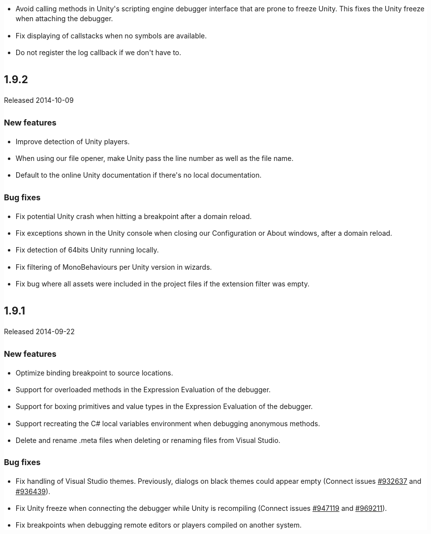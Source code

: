 -   Avoid calling methods in Unity's scripting engine debugger interface that are prone to freeze Unity. This fixes the Unity freeze when attaching the debugger.  
  
-   Fix displaying of callstacks when no symbols are available.  
  
-   Do not register the log callback if we don't have to.  
  
## 1.9.2  
 Released 2014-10-09  
  
### New features  
  
-   Improve detection of Unity players.  
  
-   When using our file opener, make Unity pass the line number as well as the file name.  
  
-   Default to the online Unity documentation if there's no local documentation.  
  
### Bug fixes  
  
-   Fix potential Unity crash when hitting a breakpoint after a domain reload.  
  
-   Fix exceptions shown in the Unity console when closing our Configuration or About windows, after a domain reload.  
  
-   Fix detection of 64bits Unity running locally.  
  
-   Fix filtering of MonoBehaviours per Unity version in wizards.  
  
-   Fix bug where all assets were included in the project files if the extension filter was empty.  
  
## 1.9.1  
 Released 2014-09-22  
  
### New features  
  
-   Optimize binding breakpoint to source locations.  
  
-   Support for overloaded methods in the Expression Evaluation of the debugger.  
  
-   Support for boxing primitives and value types in the Expression Evaluation of the debugger.  
  
-   Support recreating the C# local variables environment when debugging anonymous methods.  
  
-   Delete and rename .meta files when deleting or renaming files from Visual Studio.  
  
### Bug fixes  
  
-   Fix handling of Visual Studio themes. Previously, dialogs on black themes could appear empty (Connect issues [#932637](https://connect.microsoft.com/VisualStudio/feedbackdetail/view/932637/) and [#936439](https://connect.microsoft.com/VisualStudio/feedbackdetail/view/936439/)).  
  
-   Fix Unity freeze when connecting the debugger while Unity is recompiling (Connect issues [#947119](https://connect.microsoft.com/VisualStudio/feedbackdetail/view/947119/) and [#969211](https://connect.microsoft.com/VisualStudio/feedbackdetail/view/969211/)).  
  
-   Fix breakpoints when debugging remote editors or players compiled on another system.  
  